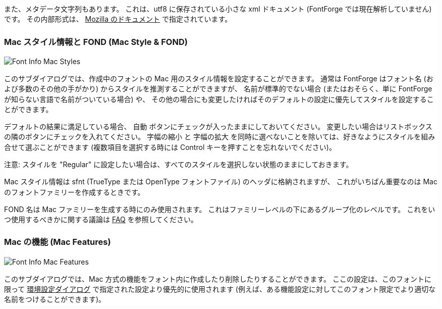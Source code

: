 
また、メタデータ文字列もあります。
これは、utf8 に保存されている小さな xml ドキュメント
(FontForge では現在解析していません)
です。
その内部形式は、
[Mozilla のドキュメント](http://people.mozilla.com/~jkew/woff/woff-2009-09-16.html)
で指定されています。



### Mac スタイル情報と FOND (Mac Style & FOND)

![Font Info Mac Styles](/assets/img/dialogs1-fontinfo-macstyle.png)


このサブダイアログでは、作成中のフォントの Mac 用のスタイル情報を設定することができます。
通常は FontForge はフォント名 (および多数のその他の手がかり) からスタイルを推測することができますが、
名前が標準的でない場合
(またはおそらく、単に FontForge が知らない言語で名前がついている場合)
や、
その他の場合にも変更したければそのデフォルトの設定に優先してスタイルを設定することができます。


デフォルトの結果に満足している場合、
自動 ボタンにチェックが入ったままにしておいてください。
変更したい場合はリストボックスの隣のボタンにチェックを入れてください。
<span class="command">字幅の縮小</span>
と
<span class="command">字幅の拡大</span>
を同時に選べないことを除いては、好きなようにスタイルを組み合せて選ぶことができます
(複数項目を選択する時には Control キーを押すことを忘れないでください)。


注意: スタイルを "Regular" に設定したい場合は、すべてのスタイルを選択しない状態のままにしておきます。


Mac スタイル情報は sfnt (TrueType または OpenType フォントファイル) のヘッダに格納されますが、
これがいちばん重要なのは Mac のフォントファミリーを作成するときです。


FOND 名は Mac ファミリーを生成する時にのみ使用されます。
これはファミリーレベルの下にあるグループ化のレベルです。
これをいつ使用するべきかに関する議論は
[FAQ](../../../faq/#how-do-i-create-a-mac-font-family-how-do-i-get-the-mac-to-group-my-fonts-so-that-the-italic-and-bold-styles-work)
を参照してください。



### Mac の機能 (Mac Features)

![Font Info Mac Features](/assets/img/dialogs1-fontinfo-macfeat.png)


このサブダイアログでは、Mac 方式の機能をフォント内に作成したり削除したりすることができます。
ここの設定は、このフォントに限って
[環境設定ダイアログ](../prefs/#mac)
で指定された設定より優先的に使用されます
(例えば、ある機能設定に対してこのフォント限定でより適切な名前をつけることができます)。
